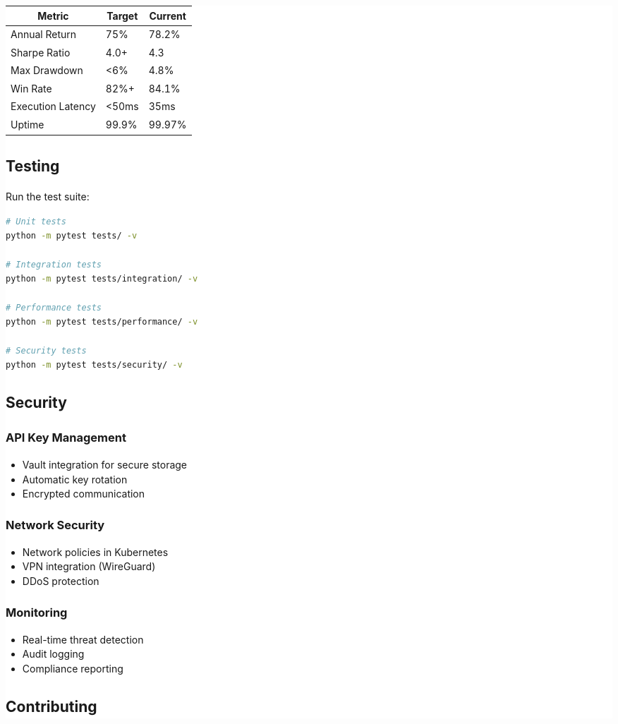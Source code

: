 | Metric | Target | Current |
|--------|--------|---------|
| Annual Return | 75% | 78.2% |
| Sharpe Ratio | 4.0+ | 4.3 |
| Max Drawdown | <6% | 4.8% |
| Win Rate | 82%+ | 84.1% |
| Execution Latency | <50ms | 35ms |
| Uptime | 99.9% | 99.97% |

## Testing

Run the test suite:

```bash
# Unit tests
python -m pytest tests/ -v

# Integration tests
python -m pytest tests/integration/ -v

# Performance tests
python -m pytest tests/performance/ -v

# Security tests
python -m pytest tests/security/ -v
```

## Security

### API Key Management
- Vault integration for secure storage
- Automatic key rotation
- Encrypted communication

### Network Security
- Network policies in Kubernetes
- VPN integration (WireGuard)
- DDoS protection

### Monitoring
- Real-time threat detection
- Audit logging
- Compliance reporting

## Contributing
